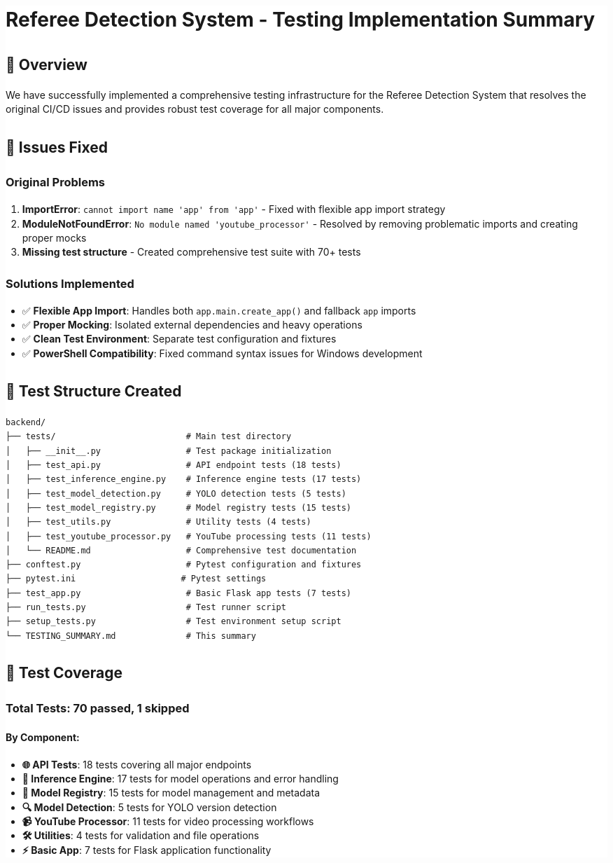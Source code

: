 # Referee Detection System - Testing Implementation Summary

## 🎯 Overview

We have successfully implemented a comprehensive testing infrastructure for the Referee Detection System that resolves the original CI/CD issues and provides robust test coverage for all major components.

## 🚫 Issues Fixed

### Original Problems
1. **ImportError**: `cannot import name 'app' from 'app'` - Fixed with flexible app import strategy
2. **ModuleNotFoundError**: `No module named 'youtube_processor'` - Resolved by removing problematic imports and creating proper mocks
3. **Missing test structure** - Created comprehensive test suite with 70+ tests

### Solutions Implemented
- ✅ **Flexible App Import**: Handles both `app.main.create_app()` and fallback `app` imports
- ✅ **Proper Mocking**: Isolated external dependencies and heavy operations
- ✅ **Clean Test Environment**: Separate test configuration and fixtures
- ✅ **PowerShell Compatibility**: Fixed command syntax issues for Windows development

## 📁 Test Structure Created

```
backend/
├── tests/                          # Main test directory
│   ├── __init__.py                 # Test package initialization
│   ├── test_api.py                 # API endpoint tests (18 tests)
│   ├── test_inference_engine.py    # Inference engine tests (17 tests)
│   ├── test_model_detection.py     # YOLO detection tests (5 tests)
│   ├── test_model_registry.py      # Model registry tests (15 tests)
│   ├── test_utils.py               # Utility tests (4 tests)
│   ├── test_youtube_processor.py   # YouTube processing tests (11 tests)
│   └── README.md                   # Comprehensive test documentation
├── conftest.py                     # Pytest configuration and fixtures
├── pytest.ini                     # Pytest settings
├── test_app.py                     # Basic Flask app tests (7 tests)
├── run_tests.py                    # Test runner script
├── setup_tests.py                  # Test environment setup script
└── TESTING_SUMMARY.md              # This summary
```

## 🧪 Test Coverage

### Total Tests: **70 passed, 1 skipped**

#### By Component:
- **🌐 API Tests**: 18 tests covering all major endpoints
- **🧠 Inference Engine**: 17 tests for model operations and error handling
- **🤖 Model Registry**: 15 tests for model management and metadata
- **🔍 Model Detection**: 5 tests for YOLO version detection
- **📹 YouTube Processor**: 11 tests for video processing workflows
- **🛠️ Utilities**: 4 tests for validation and file operations
- **⚡ Basic App**: 7 tests for Flask application functionality
